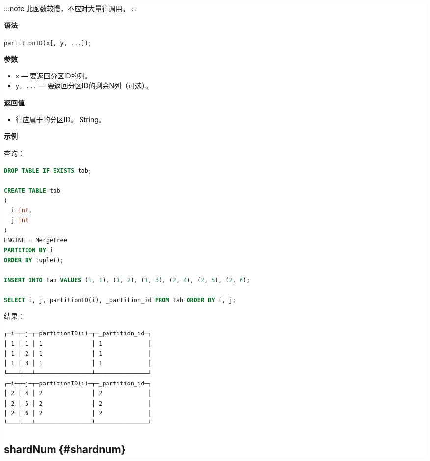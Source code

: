 :::note
此函数较慢，不应对大量行调用。
:::

**语法**

```sql
partitionID(x[, y, ...]);
```

**参数**

- `x` — 要返回分区ID的列。
- `y, ...` — 要返回分区ID的剩余N列（可选）。

**返回值**

- 行应属于的分区ID。 [String](../data-types/string.md)。

**示例**

查询：

```sql
DROP TABLE IF EXISTS tab;

CREATE TABLE tab
(
  i int,
  j int
)
ENGINE = MergeTree
PARTITION BY i
ORDER BY tuple();

INSERT INTO tab VALUES (1, 1), (1, 2), (1, 3), (2, 4), (2, 5), (2, 6);

SELECT i, j, partitionID(i), _partition_id FROM tab ORDER BY i, j;
```

结果：

```response
┌─i─┬─j─┬─partitionID(i)─┬─_partition_id─┐
│ 1 │ 1 │ 1              │ 1             │
│ 1 │ 2 │ 1              │ 1             │
│ 1 │ 3 │ 1              │ 1             │
└───┴───┴────────────────┴───────────────┘
┌─i─┬─j─┬─partitionID(i)─┬─_partition_id─┐
│ 2 │ 4 │ 2              │ 2             │
│ 2 │ 5 │ 2              │ 2             │
│ 2 │ 6 │ 2              │ 2             │
└───┴───┴────────────────┴───────────────┘
```

## shardNum {#shardnum}
